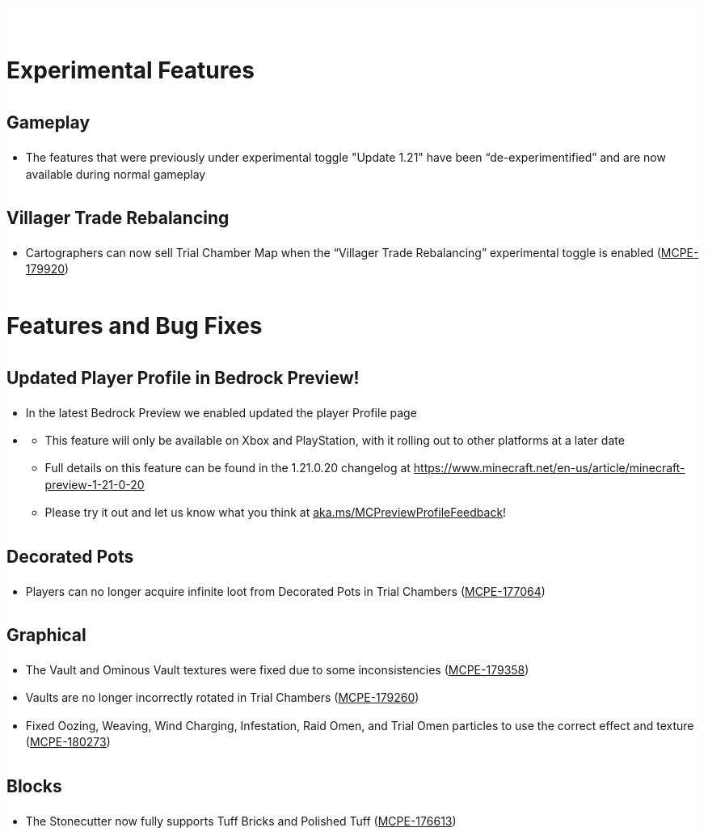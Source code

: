  

# Experimental Features 

## Gameplay 

- The features that were previously under experimental toggle "Update 1.21" have been “de-experimentified” and are now available during normal gameplay  

## Villager Trade Rebalancing 

- Cartographers can now sell Trial Chamber Map when the “Villager Trade Rebalancing” experimental toggle is enabled ([MCPE-179920](https://bugs.mojang.com/browse/MCPE-179920)) 

# Features and Bug Fixes 

## Updated Player Profile in Bedrock Preview! 

- In the latest Bedrock Preview we enabled updated the player Profile page 



- - This feature will only be available on Xbox and PlayStation, with it rolling out to other platforms at a later date 

  - Full details on this feature can be found in the 1.21.0.20 changelog at <https://www.minecraft.net/en-us/article/minecraft-preview-1-21-0-20>  

  - Please try it out and let us know what you think at [aka.ms/MCPreviewProfileFeedback](https://aka.ms/MCPreviewProfileFeedback)! 

## Decorated Pots 

- Players can no longer acquire infinite loot from Decorated Pots in Trial Chambers ([MCPE-177064](https://bugs.mojang.com/browse/MCPE-177064)) 

## Graphical 

- The Vault and Ominous Vault textures were fixed due to some inconsistencies ([MCPE-179358](https://bugs.mojang.com/browse/MCPE-179358)) 

- Vaults are no longer incorrectly rotated in Trial Chambers ([MCPE-179260](https://bugs.mojang.com/browse/MCPE-179260)) 



- Fixed Oozing, Weaving, Wind Charging, Infestation, Raid Omen, and Trial Omen particles to use the correct effect and texture ([MCPE-180273](https://bugs.mojang.com/browse/MCPE-180273)) 

## Blocks 

- The Stonecutter now fully supports Tuff Bricks and Polished Tuff ([MCPE-176613](https://bugs.mojang.com/browse/MCPE-176613)) 
